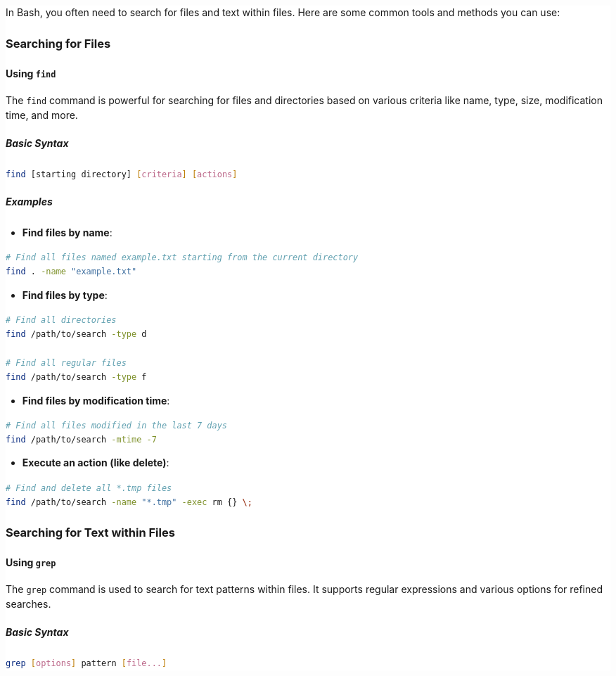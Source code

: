 In Bash, you often need to search for files and text within files. Here are some common tools and methods you can use:

### Searching for Files

#### Using `find`

The `find` command is powerful for searching for files and directories based on various criteria like name, type, size, modification time, and more.

##### Basic Syntax

```bash
find [starting directory] [criteria] [actions]
```

##### Examples

- **Find files by name**:

```bash
# Find all files named example.txt starting from the current directory
find . -name "example.txt"
```

- **Find files by type**:

```bash
# Find all directories
find /path/to/search -type d

# Find all regular files
find /path/to/search -type f
```

- **Find files by modification time**:

```bash
# Find all files modified in the last 7 days
find /path/to/search -mtime -7
```

- **Execute an action (like delete)**:

```bash
# Find and delete all *.tmp files
find /path/to/search -name "*.tmp" -exec rm {} \;
```

### Searching for Text within Files

#### Using `grep`

The `grep` command is used to search for text patterns within files. It supports regular expressions and various options for refined searches.

##### Basic Syntax

```bash
grep [options] pattern [file...]
```
